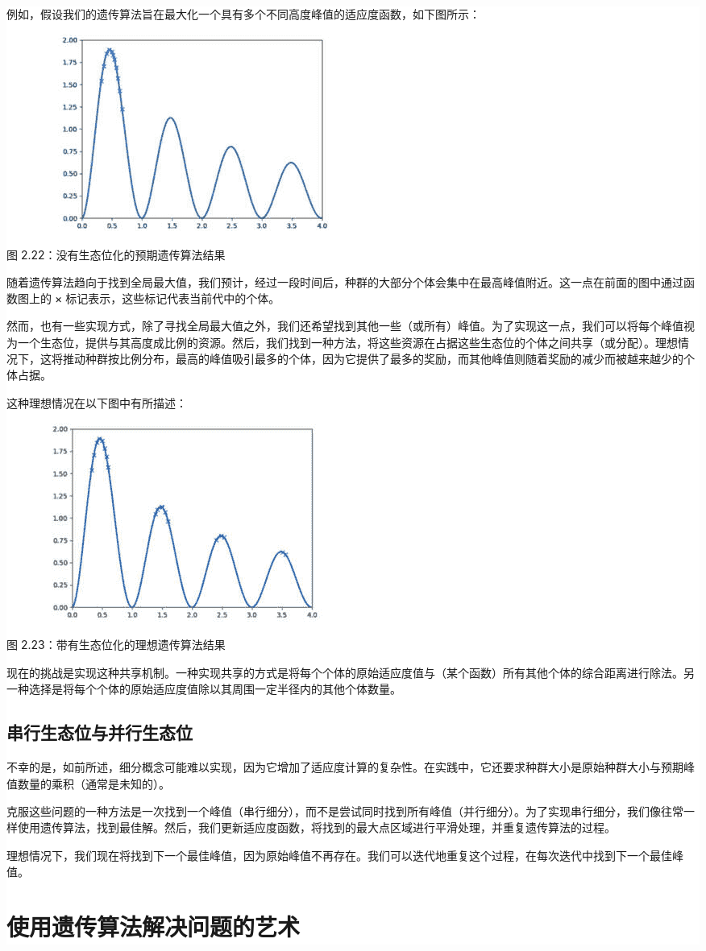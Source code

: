 例如，假设我们的遗传算法旨在最大化一个具有多个不同高度峰值的适应度函数，如下图所示：

![图 2.22：没有生态位化的预期遗传算法结果](img/B20851_02_023.jpg)

图 2.22：没有生态位化的预期遗传算法结果

随着遗传算法趋向于找到全局最大值，我们预计，经过一段时间后，种群的大部分个体会集中在最高峰值附近。这一点在前面的图中通过函数图上的 × 标记表示，这些标记代表当前代中的个体。

然而，也有一些实现方式，除了寻找全局最大值之外，我们还希望找到其他一些（或所有）峰值。为了实现这一点，我们可以将每个峰值视为一个生态位，提供与其高度成比例的资源。然后，我们找到一种方法，将这些资源在占据这些生态位的个体之间共享（或分配）。理想情况下，这将推动种群按比例分布，最高的峰值吸引最多的个体，因为它提供了最多的奖励，而其他峰值则随着奖励的减少而被越来越少的个体占据。

这种理想情况在以下图中有所描述：

![图 2.23：带有生态位化的理想遗传算法结果](img/B20851_02_024.jpg)

图 2.23：带有生态位化的理想遗传算法结果

现在的挑战是实现这种共享机制。一种实现共享的方式是将每个个体的原始适应度值与（某个函数）所有其他个体的综合距离进行除法。另一种选择是将每个个体的原始适应度值除以其周围一定半径内的其他个体数量。

## 串行生态位与并行生态位

不幸的是，如前所述，细分概念可能难以实现，因为它增加了适应度计算的复杂性。在实践中，它还要求种群大小是原始种群大小与预期峰值数量的乘积（通常是未知的）。

克服这些问题的一种方法是一次找到一个峰值（串行细分），而不是尝试同时找到所有峰值（并行细分）。为了实现串行细分，我们像往常一样使用遗传算法，找到最佳解。然后，我们更新适应度函数，将找到的最大点区域进行平滑处理，并重复遗传算法的过程。

理想情况下，我们现在将找到下一个最佳峰值，因为原始峰值不再存在。我们可以迭代地重复这个过程，在每次迭代中找到下一个最佳峰值。

# 使用遗传算法解决问题的艺术
